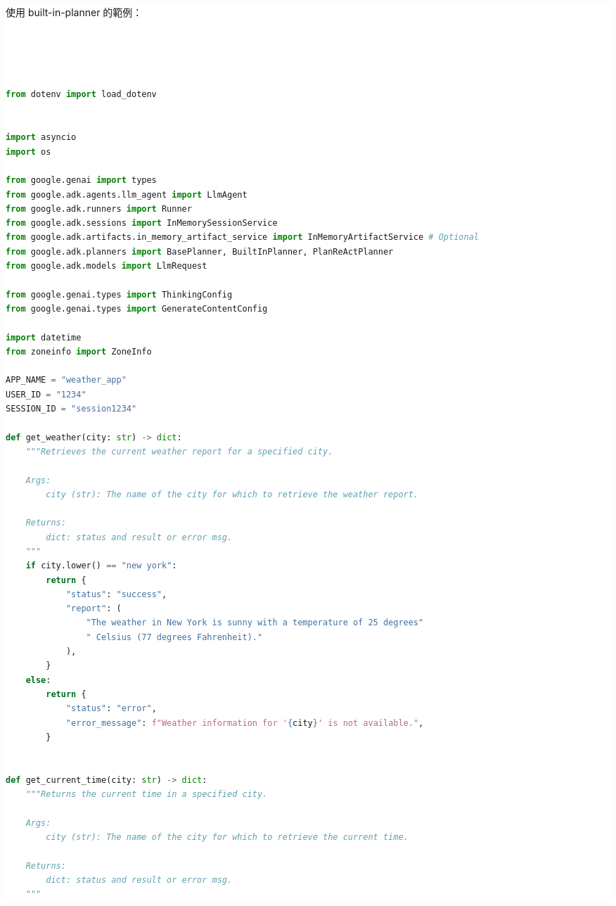 使用 built-in-planner 的範例：
```python




from dotenv import load_dotenv


import asyncio
import os

from google.genai import types
from google.adk.agents.llm_agent import LlmAgent
from google.adk.runners import Runner
from google.adk.sessions import InMemorySessionService
from google.adk.artifacts.in_memory_artifact_service import InMemoryArtifactService # Optional
from google.adk.planners import BasePlanner, BuiltInPlanner, PlanReActPlanner
from google.adk.models import LlmRequest

from google.genai.types import ThinkingConfig
from google.genai.types import GenerateContentConfig

import datetime
from zoneinfo import ZoneInfo

APP_NAME = "weather_app"
USER_ID = "1234"
SESSION_ID = "session1234"

def get_weather(city: str) -> dict:
    """Retrieves the current weather report for a specified city.

    Args:
        city (str): The name of the city for which to retrieve the weather report.

    Returns:
        dict: status and result or error msg.
    """
    if city.lower() == "new york":
        return {
            "status": "success",
            "report": (
                "The weather in New York is sunny with a temperature of 25 degrees"
                " Celsius (77 degrees Fahrenheit)."
            ),
        }
    else:
        return {
            "status": "error",
            "error_message": f"Weather information for '{city}' is not available.",
        }


def get_current_time(city: str) -> dict:
    """Returns the current time in a specified city.

    Args:
        city (str): The name of the city for which to retrieve the current time.

    Returns:
        dict: status and result or error msg.
    """

```